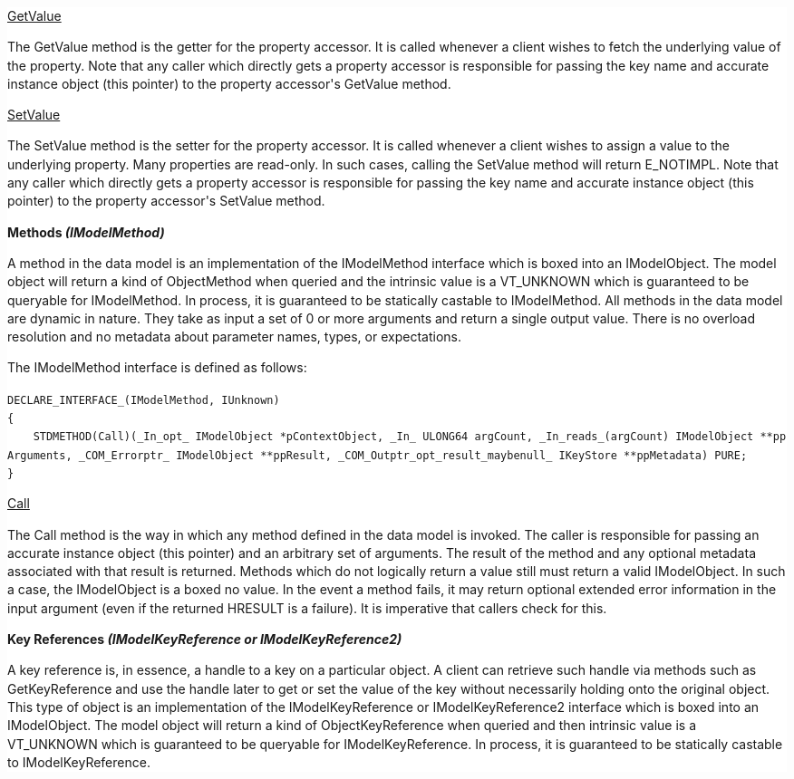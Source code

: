 [GetValue]()

The GetValue method is the getter for the property accessor. It is called whenever a client wishes to fetch the underlying value of the property. Note that any caller which directly gets a property accessor is responsible for passing the key name and accurate instance object (this pointer) to the property accessor's GetValue method. 

[SetValue]()

The SetValue method is the setter for the property accessor. It is called whenever a client wishes to assign a value to the underlying property. Many properties are read-only. In such cases, calling the SetValue method will return E_NOTIMPL. Note that any caller which directly gets a property accessor is responsible for passing the key name and accurate instance object (this pointer) to the property accessor's SetValue method. 


**Methods *(IModelMethod)***

A method in the data model is an implementation of the IModelMethod interface which is boxed into an IModelObject. The model object will return a kind of ObjectMethod when queried and the intrinsic value is a VT_UNKNOWN which is guaranteed to be queryable for IModelMethod. In process, it is guaranteed to be statically castable to IModelMethod. 
All methods in the data model are dynamic in nature. They take as input a set of 0 or more arguments and return a single output value. There is no overload resolution and no metadata about parameter names, types, or expectations. 

The IModelMethod interface is defined as follows: 

```
DECLARE_INTERFACE_(IModelMethod, IUnknown)
{
    STDMETHOD(Call)(_In_opt_ IModelObject *pContextObject, _In_ ULONG64 argCount, _In_reads_(argCount) IModelObject **ppArguments, _COM_Errorptr_ IModelObject **ppResult, _COM_Outptr_opt_result_maybenull_ IKeyStore **ppMetadata) PURE;
}
```

[Call]()

The Call method is the way in which any method defined in the data model is invoked. The caller is responsible for passing an accurate instance object (this pointer) and an arbitrary set of arguments. The result of the method and any optional metadata associated with that result is returned. Methods which do not logically return a value still must return a valid IModelObject. In such a case, the IModelObject is a boxed no value. In the event a method fails, it may return optional extended error information in the input argument (even if the returned HRESULT is a failure). It is imperative that callers check for this. 


**Key References *(IModelKeyReference or IModelKeyReference2)***

A key reference is, in essence, a handle to a key on a particular object. A client can retrieve such handle via methods such as GetKeyReference and use the handle later to get or set the value of the key without necessarily holding onto the original object. This type of object is an implementation of the IModelKeyReference or IModelKeyReference2 interface which is boxed into an IModelObject. The model object will return a kind of ObjectKeyReference when queried and then intrinsic value is a VT_UNKNOWN which is guaranteed to be queryable for IModelKeyReference. In process, it is guaranteed to be statically castable to IModelKeyReference. 

